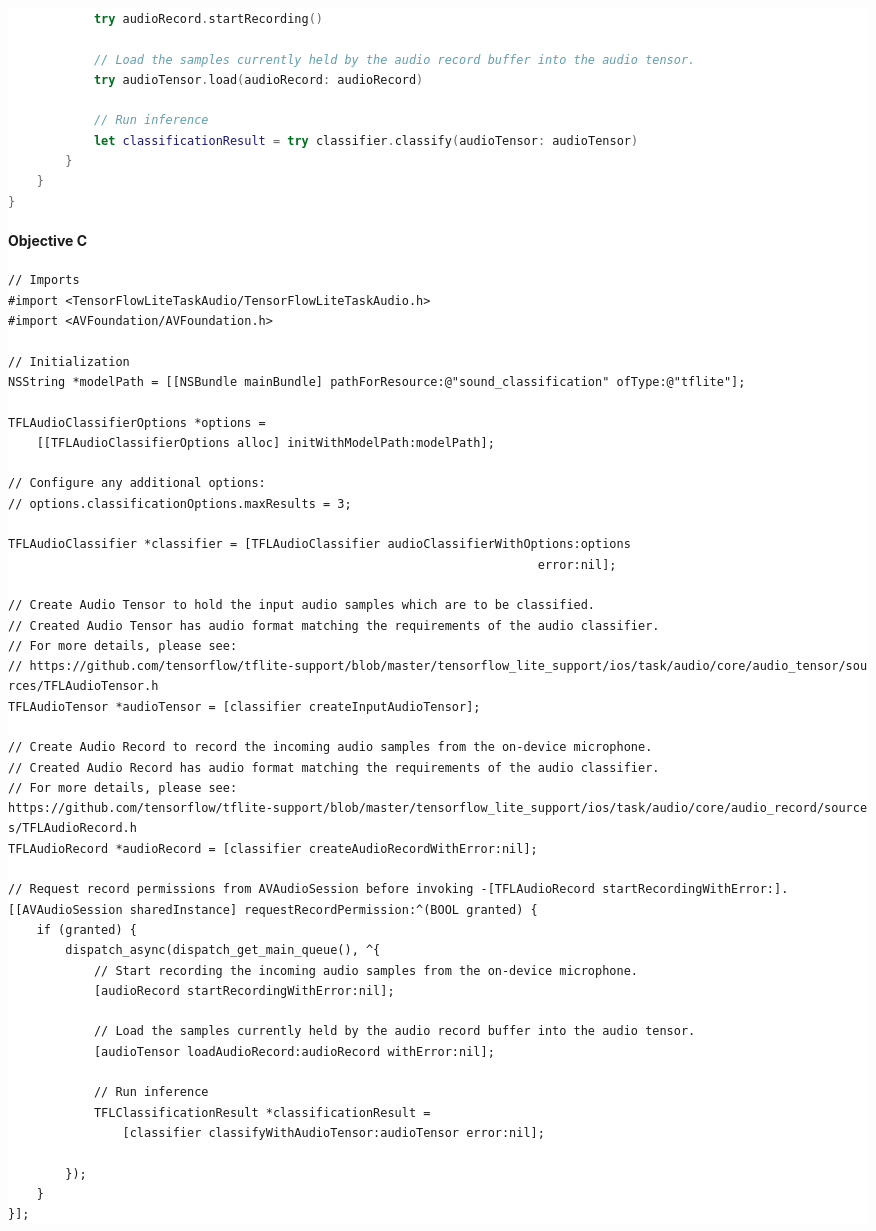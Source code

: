 ```swift
            try audioRecord.startRecording()

            // Load the samples currently held by the audio record buffer into the audio tensor.
            try audioTensor.load(audioRecord: audioRecord)

            // Run inference
            let classificationResult = try classifier.classify(audioTensor: audioTensor)
        }
    }
}
```

#### Objective C

```objc
// Imports
#import <TensorFlowLiteTaskAudio/TensorFlowLiteTaskAudio.h>
#import <AVFoundation/AVFoundation.h>

// Initialization
NSString *modelPath = [[NSBundle mainBundle] pathForResource:@"sound_classification" ofType:@"tflite"];

TFLAudioClassifierOptions *options =
    [[TFLAudioClassifierOptions alloc] initWithModelPath:modelPath];

// Configure any additional options:
// options.classificationOptions.maxResults = 3;

TFLAudioClassifier *classifier = [TFLAudioClassifier audioClassifierWithOptions:options
                                                                          error:nil];

// Create Audio Tensor to hold the input audio samples which are to be classified.
// Created Audio Tensor has audio format matching the requirements of the audio classifier.
// For more details, please see:
// https://github.com/tensorflow/tflite-support/blob/master/tensorflow_lite_support/ios/task/audio/core/audio_tensor/sources/TFLAudioTensor.h
TFLAudioTensor *audioTensor = [classifier createInputAudioTensor];

// Create Audio Record to record the incoming audio samples from the on-device microphone.
// Created Audio Record has audio format matching the requirements of the audio classifier.
// For more details, please see:
https://github.com/tensorflow/tflite-support/blob/master/tensorflow_lite_support/ios/task/audio/core/audio_record/sources/TFLAudioRecord.h
TFLAudioRecord *audioRecord = [classifier createAudioRecordWithError:nil];

// Request record permissions from AVAudioSession before invoking -[TFLAudioRecord startRecordingWithError:].
[[AVAudioSession sharedInstance] requestRecordPermission:^(BOOL granted) {
    if (granted) {
        dispatch_async(dispatch_get_main_queue(), ^{
            // Start recording the incoming audio samples from the on-device microphone.
            [audioRecord startRecordingWithError:nil];

            // Load the samples currently held by the audio record buffer into the audio tensor.
            [audioTensor loadAudioRecord:audioRecord withError:nil];

            // Run inference
            TFLClassificationResult *classificationResult =
                [classifier classifyWithAudioTensor:audioTensor error:nil];

        });
    }
}];
```